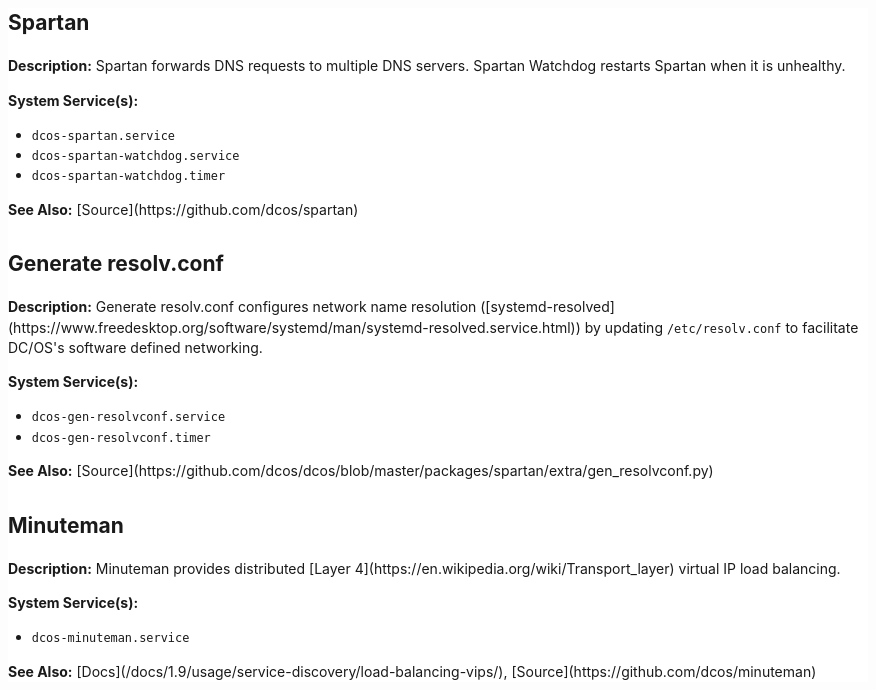 <div data-role="collapsible">
<h2>Spartan</h2>
<span>
<p><strong>Description:</strong> Spartan forwards DNS requests to multiple DNS servers. Spartan Watchdog restarts Spartan when it is unhealthy.</p>
<p>
  <strong>System Service(s):</strong>
  <ul>
    <li><code class="nowrap">dcos-spartan.service</code></li>
    <li><code class="nowrap">dcos-spartan-watchdog.service</code></li>
    <li><code class="nowrap">dcos-spartan-watchdog.timer</code></li>
  </ul>
</p>
<p><strong>See Also:</strong> [Source](https://github.com/dcos/spartan)</p>
</span>
</div>

<div data-role="collapsible">
<h2>Generate resolv.conf</h2>
<span>
<p><strong>Description:</strong> Generate resolv.conf configures network name resolution ([systemd-resolved](https://www.freedesktop.org/software/systemd/man/systemd-resolved.service.html)) by updating <code class="nowrap">/etc/resolv.conf</code> to facilitate DC/OS's software defined networking.</p>
<p>
  <strong>System Service(s):</strong>
  <ul>
    <li><code class="nowrap">dcos-gen-resolvconf.service</code></li>
    <li><code class="nowrap">dcos-gen-resolvconf.timer</code></li>
  </ul>
</p>
<p><strong>See Also:</strong> [Source](https://github.com/dcos/dcos/blob/master/packages/spartan/extra/gen_resolvconf.py)</p>
</span>
</div>

<div data-role="collapsible">
<h2>Minuteman</h2>
<span>
<p><strong>Description:</strong> Minuteman provides distributed [Layer 4](https://en.wikipedia.org/wiki/Transport_layer) virtual IP load balancing.</p>
<p>
  <strong>System Service(s):</strong>
  <ul>
    <li><code class="nowrap">dcos-minuteman.service</code></li>
  </ul>
</p>
<p><strong>See Also:</strong> [Docs](/docs/1.9/usage/service-discovery/load-balancing-vips/), [Source](https://github.com/dcos/minuteman)</p>
</span>
</div>
